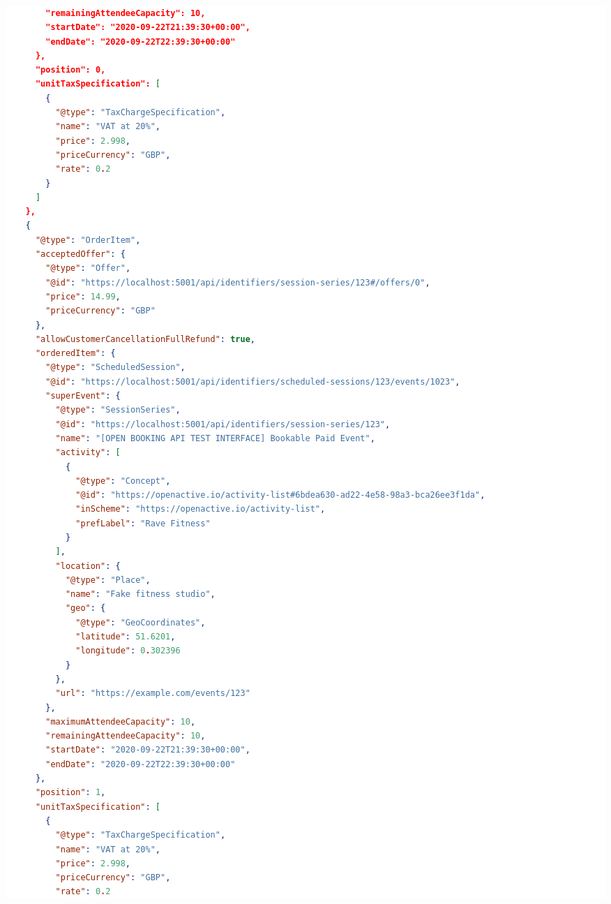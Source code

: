```json
        "remainingAttendeeCapacity": 10,
        "startDate": "2020-09-22T21:39:30+00:00",
        "endDate": "2020-09-22T22:39:30+00:00"
      },
      "position": 0,
      "unitTaxSpecification": [
        {
          "@type": "TaxChargeSpecification",
          "name": "VAT at 20%",
          "price": 2.998,
          "priceCurrency": "GBP",
          "rate": 0.2
        }
      ]
    },
    {
      "@type": "OrderItem",
      "acceptedOffer": {
        "@type": "Offer",
        "@id": "https://localhost:5001/api/identifiers/session-series/123#/offers/0",
        "price": 14.99,
        "priceCurrency": "GBP"
      },
      "allowCustomerCancellationFullRefund": true,
      "orderedItem": {
        "@type": "ScheduledSession",
        "@id": "https://localhost:5001/api/identifiers/scheduled-sessions/123/events/1023",
        "superEvent": {
          "@type": "SessionSeries",
          "@id": "https://localhost:5001/api/identifiers/session-series/123",
          "name": "[OPEN BOOKING API TEST INTERFACE] Bookable Paid Event",
          "activity": [
            {
              "@type": "Concept",
              "@id": "https://openactive.io/activity-list#6bdea630-ad22-4e58-98a3-bca26ee3f1da",
              "inScheme": "https://openactive.io/activity-list",
              "prefLabel": "Rave Fitness"
            }
          ],
          "location": {
            "@type": "Place",
            "name": "Fake fitness studio",
            "geo": {
              "@type": "GeoCoordinates",
              "latitude": 51.6201,
              "longitude": 0.302396
            }
          },
          "url": "https://example.com/events/123"
        },
        "maximumAttendeeCapacity": 10,
        "remainingAttendeeCapacity": 10,
        "startDate": "2020-09-22T21:39:30+00:00",
        "endDate": "2020-09-22T22:39:30+00:00"
      },
      "position": 1,
      "unitTaxSpecification": [
        {
          "@type": "TaxChargeSpecification",
          "name": "VAT at 20%",
          "price": 2.998,
          "priceCurrency": "GBP",
          "rate": 0.2
```